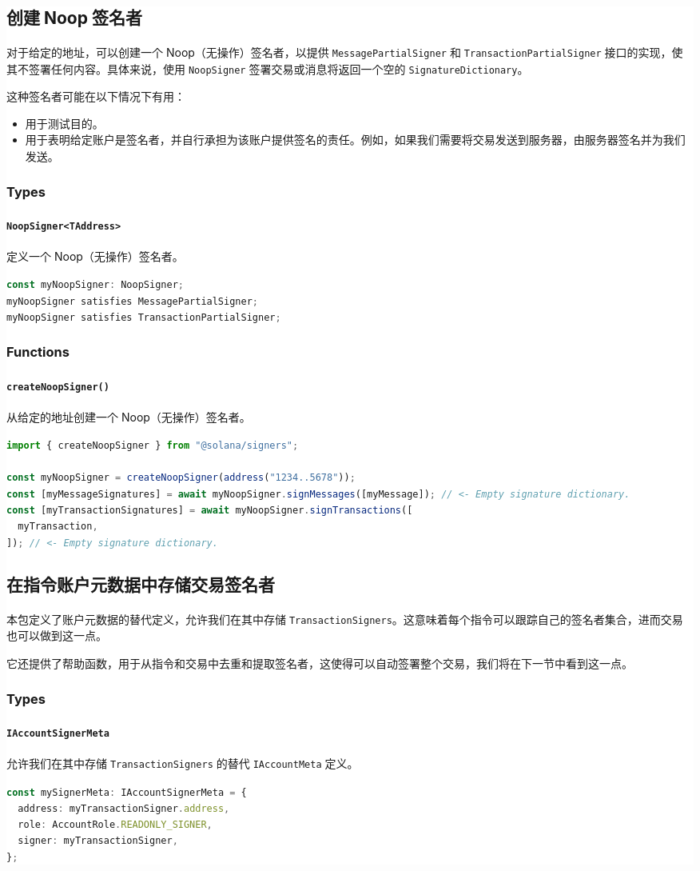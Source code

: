 ## 创建 Noop 签名者

对于给定的地址，可以创建一个 Noop（无操作）签名者，以提供 `MessagePartialSigner` 和 `TransactionPartialSigner` 接口的实现，使其不签署任何内容。具体来说，使用 `NoopSigner` 签署交易或消息将返回一个空的 `SignatureDictionary`。

这种签名者可能在以下情况下有用：

- 用于测试目的。
- 用于表明给定账户是签名者，并自行承担为该账户提供签名的责任。例如，如果我们需要将交易发送到服务器，由服务器签名并为我们发送。

### Types

#### `NoopSigner<TAddress>`

定义一个 Noop（无操作）签名者。

```ts
const myNoopSigner: NoopSigner;
myNoopSigner satisfies MessagePartialSigner;
myNoopSigner satisfies TransactionPartialSigner;
```

### Functions

#### `createNoopSigner()`

从给定的地址创建一个 Noop（无操作）签名者。

```ts
import { createNoopSigner } from "@solana/signers";

const myNoopSigner = createNoopSigner(address("1234..5678"));
const [myMessageSignatures] = await myNoopSigner.signMessages([myMessage]); // <- Empty signature dictionary.
const [myTransactionSignatures] = await myNoopSigner.signTransactions([
  myTransaction,
]); // <- Empty signature dictionary.
```

## 在指令账户元数据中存储交易签名者

本包定义了账户元数据的替代定义，允许我们在其中存储 `TransactionSigners`。这意味着每个指令可以跟踪自己的签名者集合，进而交易也可以做到这一点。

它还提供了帮助函数，用于从指令和交易中去重和提取签名者，这使得可以自动签署整个交易，我们将在下一节中看到这一点。

### Types

#### `IAccountSignerMeta`

允许我们在其中存储 `TransactionSigners` 的替代 `IAccountMeta` 定义。

```ts
const mySignerMeta: IAccountSignerMeta = {
  address: myTransactionSigner.address,
  role: AccountRole.READONLY_SIGNER,
  signer: myTransactionSigner,
};
```

